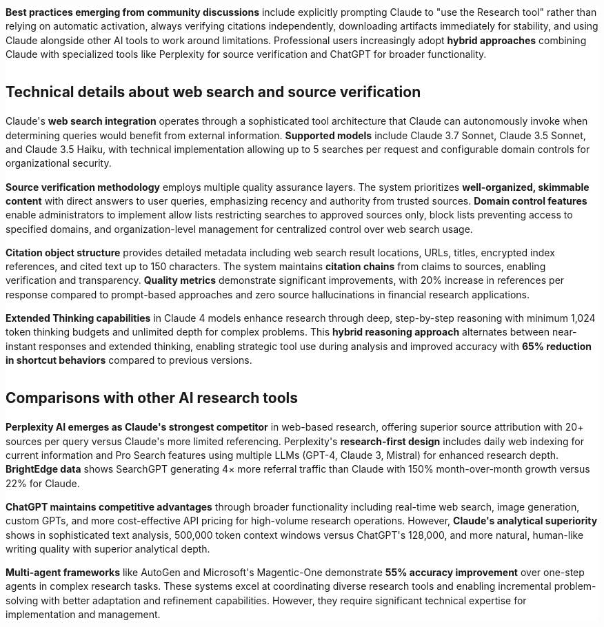 **Best practices emerging from community discussions** include explicitly prompting Claude to "use the Research tool" rather than relying on automatic activation, always verifying citations independently, downloading artifacts immediately for stability, and using Claude alongside other AI tools to work around limitations. Professional users increasingly adopt **hybrid approaches** combining Claude with specialized tools like Perplexity for source verification and ChatGPT for broader functionality.

## Technical details about web search and source verification

Claude's **web search integration** operates through a sophisticated tool architecture that Claude can autonomously invoke when determining queries would benefit from external information. **Supported models** include Claude 3.7 Sonnet, Claude 3.5 Sonnet, and Claude 3.5 Haiku, with technical implementation allowing up to 5 searches per request and configurable domain controls for organizational security.

**Source verification methodology** employs multiple quality assurance layers. The system prioritizes **well-organized, skimmable content** with direct answers to user queries, emphasizing recency and authority from trusted sources. **Domain control features** enable administrators to implement allow lists restricting searches to approved sources only, block lists preventing access to specified domains, and organization-level management for centralized control over web search usage.

**Citation object structure** provides detailed metadata including web search result locations, URLs, titles, encrypted index references, and cited text up to 150 characters. The system maintains **citation chains** from claims to sources, enabling verification and transparency. **Quality metrics** demonstrate significant improvements, with 20% increase in references per response compared to prompt-based approaches and zero source hallucinations in financial research applications.

**Extended Thinking capabilities** in Claude 4 models enhance research through deep, step-by-step reasoning with minimum 1,024 token thinking budgets and unlimited depth for complex problems. This **hybrid reasoning approach** alternates between near-instant responses and extended thinking, enabling strategic tool use during analysis and improved accuracy with **65% reduction in shortcut behaviors** compared to previous versions.

## Comparisons with other AI research tools

**Perplexity AI emerges as Claude's strongest competitor** in web-based research, offering superior source attribution with 20+ sources per query versus Claude's more limited referencing. Perplexity's **research-first design** includes daily web indexing for current information and Pro Search features using multiple LLMs (GPT-4, Claude 3, Mistral) for enhanced research depth. **BrightEdge data** shows SearchGPT generating 4× more referral traffic than Claude with 150% month-over-month growth versus 22% for Claude.

**ChatGPT maintains competitive advantages** through broader functionality including real-time web search, image generation, custom GPTs, and more cost-effective API pricing for high-volume research operations. However, **Claude's analytical superiority** shows in sophisticated text analysis, 500,000 token context windows versus ChatGPT's 128,000, and more natural, human-like writing quality with superior analytical depth.

**Multi-agent frameworks** like AutoGen and Microsoft's Magentic-One demonstrate **55% accuracy improvement** over one-step agents in complex research tasks. These systems excel at coordinating diverse research tools and enabling incremental problem-solving with better adaptation and refinement capabilities. However, they require significant technical expertise for implementation and management.
